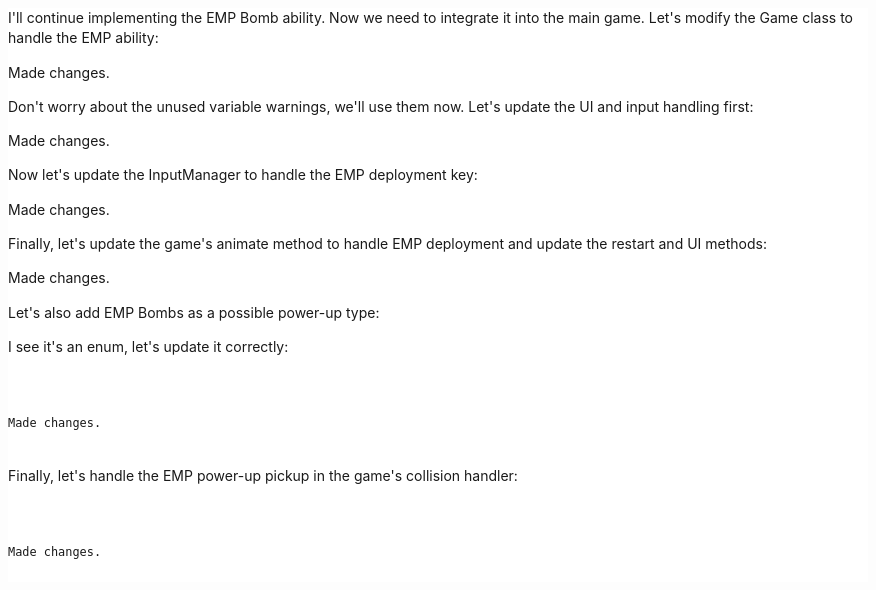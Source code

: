 I'll continue implementing the EMP Bomb ability. Now we need to integrate it into the main game. Let's modify the Game class to handle the EMP ability: 
````

````


Made changes.



Don't worry about the unused variable warnings, we'll use them now. Let's update the UI and input handling first: 
````

````


Made changes.





Now let's update the InputManager to handle the EMP deployment key: 
````

````


Made changes.





Finally, let's update the game's animate method to handle EMP deployment and update the restart and UI methods: 
````

````


Made changes.



Let's also add EMP Bombs as a possible power-up type: 



I see it's an enum, let's update it correctly: 
```


Made changes.


```




Finally, let's handle the EMP power-up pickup in the game's collision handler: 
```


Made changes.


```
